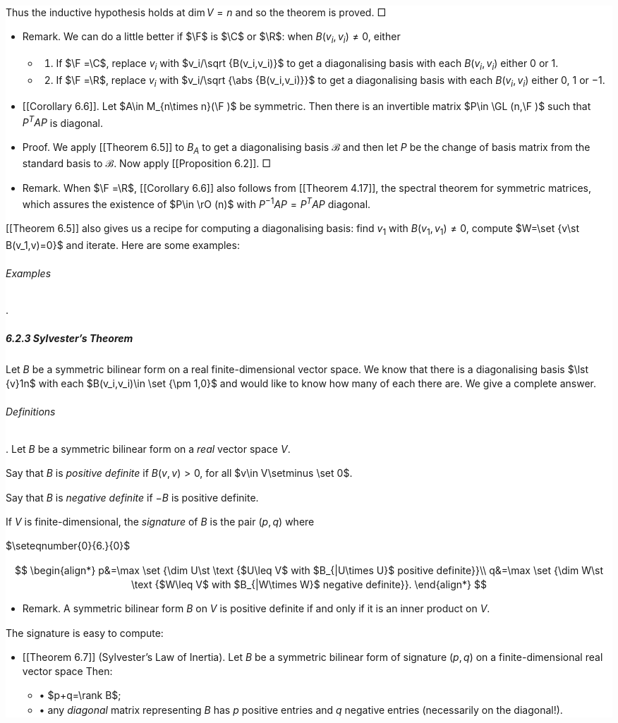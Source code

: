   Thus the inductive hypothesis holds at $\dim V=n$ and so the theorem is proved. □

- Remark. We can do a little better if $\F$ is $\C$ or $\R$: when $B(v_i,v_i)\neq 0$, either

  - 1. If $\F =\C$, replace $v_i$ with $v_i/\sqrt {B(v_i,v_i)}$ to get a diagonalising basis with each $B(v_i,v_i)$ either $0$ or $1$.
  - 2. If $\F =\R$, replace $v_i$ with $v_i/\sqrt {\abs {B(v_i,v_i)}}$ to get a diagonalising basis with each $B(v_i,v_i)$ either $0$, $1$ or $-1$.

- [[Corollary 6.6]]. Let $A\in M_{n\times n}(\F )$ be symmetric. Then there is an invertible matrix $P\in \GL (n,\F )$ such that $P^TAP$ is diagonal.

- Proof. We apply [[Theorem 6.5]] to $B_A$ to get a diagonalising basis $\mathcal {B}$ and then let $P$ be the change of basis matrix from the standard basis to $\mathcal {B}$. Now apply [[Proposition 6.2]]. □

- Remark. When $\F =\R$, [[Corollary 6.6]] also follows from [[Theorem 4.17]], the spectral theorem for symmetric matrices, which assures the existence of $P\in \rO (n)$ with $P^{-1}AP=P^TAP$ diagonal.

[[Theorem 6.5]] also gives us a recipe for computing a diagonalising basis: find $v_1$ with $B(v_1,v_1)\neq 0$, compute $W=\set {v\st B(v_1,v)=0}$ and iterate. Here are some examples:

###### Examples

.

##### 6.2.3 Sylvester’s Theorem

Let $B$ be a symmetric bilinear form on a real finite-dimensional vector space. We know that there is a diagonalising basis $\lst {v}1n$ with each $B(v_i,v_i)\in \set {\pm 1,0}$ and would like to know how many of each there are. We give a complete answer.

###### Definitions

. Let $B$ be a symmetric bilinear form on a _real_ vector space $V$.

Say that $B$ is _positive definite_ if $B(v,v)>0$, for all $v\in V\setminus \set 0$.

Say that $B$ is _negative definite_ if $-B$ is positive definite.

If $V$ is finite-dimensional, the _signature_ of $B$ is the pair $(p,q)$ where

$\seteqnumber{0}{6.}{0}$

$$ \begin{align*} p&=\max \set {\dim U\st \text {$U\leq V$ with $B_{|U\times U}$ positive definite}}\\ q&=\max \set {\dim W\st \text {$W\leq V$ with $B_{|W\times W}$ negative definite}}. \end{align*} $$

- Remark. A symmetric bilinear form $B$ on $V$ is positive definite if and only if it is an inner product on $V$.

The signature is easy to compute:

- [[Theorem 6.7]] (Sylvester’s Law of Inertia). Let $B$ be a symmetric bilinear form of signature $(p,q)$ on a finite-dimensional real vector space Then:

  - • $p+q=\rank B$;
  - • any _diagonal_ matrix representing $B$ has $p$ positive entries and $q$ negative entries (necessarily on the diagonal!).
